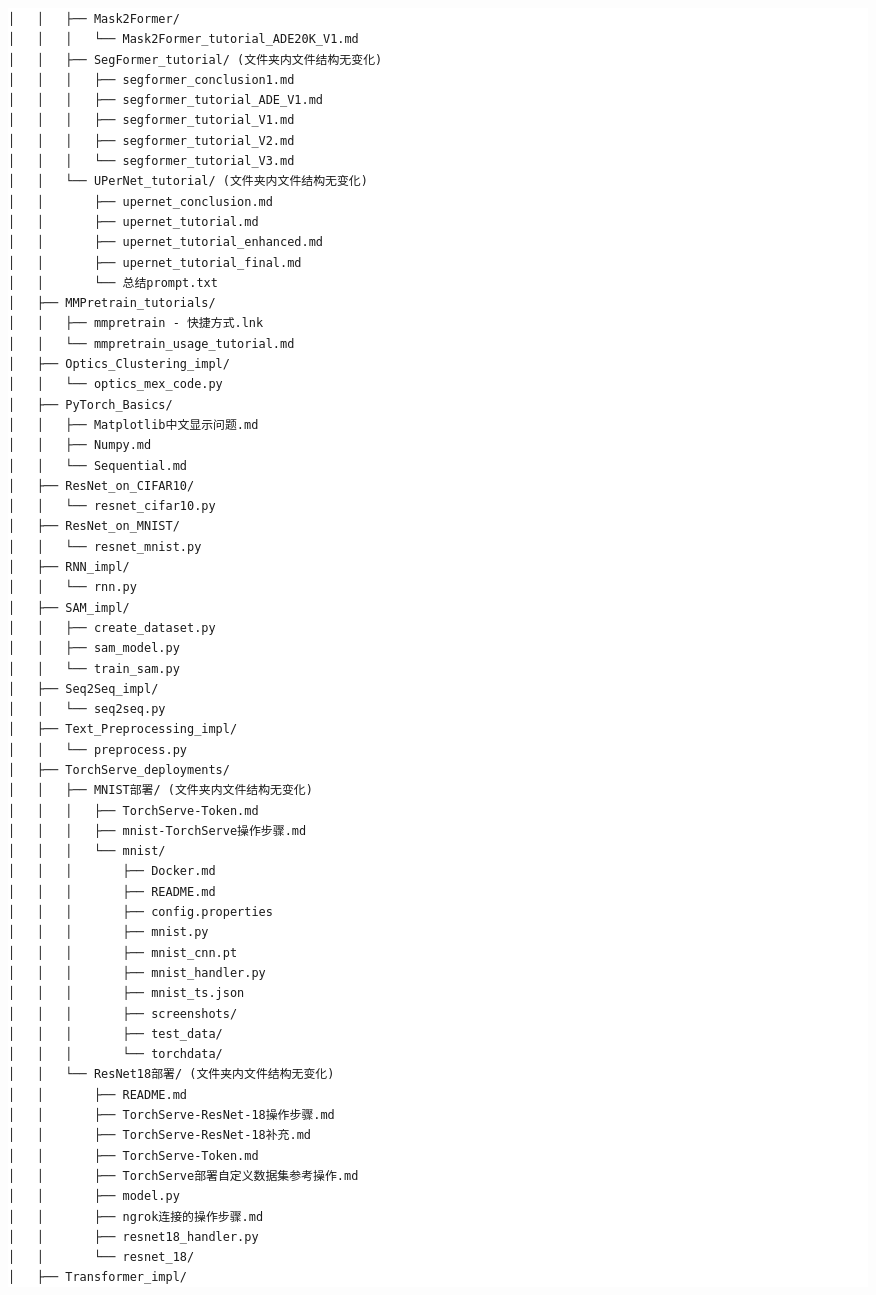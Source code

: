 ```
│   │   ├── Mask2Former/
│   │   │   └── Mask2Former_tutorial_ADE20K_V1.md
│   │   ├── SegFormer_tutorial/ (文件夹内文件结构无变化)
│   │   │   ├── segformer_conclusion1.md
│   │   │   ├── segformer_tutorial_ADE_V1.md
│   │   │   ├── segformer_tutorial_V1.md
│   │   │   ├── segformer_tutorial_V2.md
│   │   │   └── segformer_tutorial_V3.md
│   │   └── UPerNet_tutorial/ (文件夹内文件结构无变化)
│   │       ├── upernet_conclusion.md
│   │       ├── upernet_tutorial.md
│   │       ├── upernet_tutorial_enhanced.md
│   │       ├── upernet_tutorial_final.md
│   │       └── 总结prompt.txt
│   ├── MMPretrain_tutorials/
│   │   ├── mmpretrain - 快捷方式.lnk
│   │   └── mmpretrain_usage_tutorial.md
│   ├── Optics_Clustering_impl/
│   │   └── optics_mex_code.py
│   ├── PyTorch_Basics/
│   │   ├── Matplotlib中文显示问题.md
│   │   ├── Numpy.md
│   │   └── Sequential.md
│   ├── ResNet_on_CIFAR10/
│   │   └── resnet_cifar10.py
│   ├── ResNet_on_MNIST/
│   │   └── resnet_mnist.py
│   ├── RNN_impl/
│   │   └── rnn.py
│   ├── SAM_impl/
│   │   ├── create_dataset.py
│   │   ├── sam_model.py
│   │   └── train_sam.py
│   ├── Seq2Seq_impl/
│   │   └── seq2seq.py
│   ├── Text_Preprocessing_impl/
│   │   └── preprocess.py
│   ├── TorchServe_deployments/
│   │   ├── MNIST部署/ (文件夹内文件结构无变化)
│   │   │   ├── TorchServe-Token.md
│   │   │   ├── mnist-TorchServe操作步骤.md
│   │   │   └── mnist/
│   │   │       ├── Docker.md
│   │   │       ├── README.md
│   │   │       ├── config.properties
│   │   │       ├── mnist.py
│   │   │       ├── mnist_cnn.pt
│   │   │       ├── mnist_handler.py
│   │   │       ├── mnist_ts.json
│   │   │       ├── screenshots/
│   │   │       ├── test_data/
│   │   │       └── torchdata/
│   │   └── ResNet18部署/ (文件夹内文件结构无变化)
│   │       ├── README.md
│   │       ├── TorchServe-ResNet-18操作步骤.md
│   │       ├── TorchServe-ResNet-18补充.md
│   │       ├── TorchServe-Token.md
│   │       ├── TorchServe部署自定义数据集参考操作.md
│   │       ├── model.py
│   │       ├── ngrok连接的操作步骤.md
│   │       ├── resnet18_handler.py
│   │       └── resnet_18/
│   ├── Transformer_impl/
```